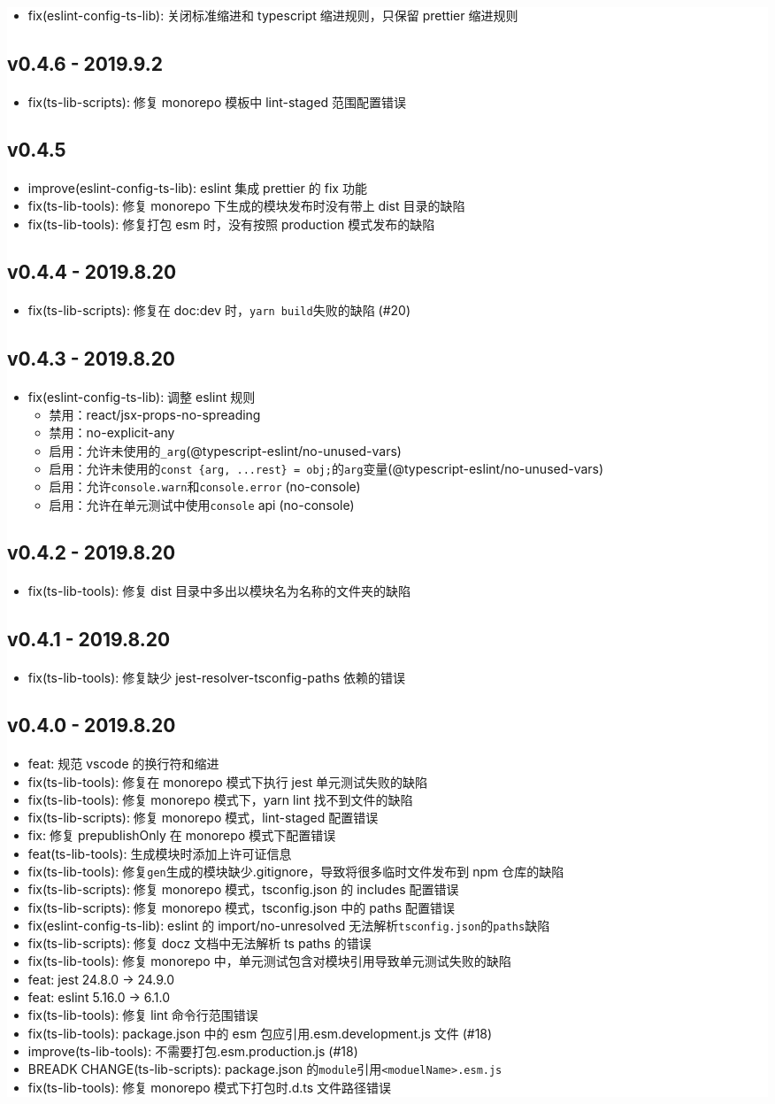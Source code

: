 - fix(eslint-config-ts-lib): 关闭标准缩进和 typescript 缩进规则，只保留 prettier 缩进规则

## v0.4.6 - 2019.9.2

- fix(ts-lib-scripts): 修复 monorepo 模板中 lint-staged 范围配置错误

## v0.4.5

- improve(eslint-config-ts-lib): eslint 集成 prettier 的 fix 功能
- fix(ts-lib-tools): 修复 monorepo 下生成的模块发布时没有带上 dist 目录的缺陷
- fix(ts-lib-tools): 修复打包 esm 时，没有按照 production 模式发布的缺陷

## v0.4.4 - 2019.8.20

- fix(ts-lib-scripts): 修复在 doc:dev 时，`yarn build`失败的缺陷 (#20)

## v0.4.3 - 2019.8.20

- fix(eslint-config-ts-lib): 调整 eslint 规则
  - 禁用：react/jsx-props-no-spreading
  - 禁用：no-explicit-any
  - 启用：允许未使用的`_arg`(@typescript-eslint/no-unused-vars)
  - 启用：允许未使用的`const {arg, ...rest} = obj;`的`arg`变量(@typescript-eslint/no-unused-vars)
  - 启用：允许`console.warn`和`console.error` (no-console)
  - 启用：允许在单元测试中使用`console` api (no-console)

## v0.4.2 - 2019.8.20

- fix(ts-lib-tools): 修复 dist 目录中多出以模块名为名称的文件夹的缺陷

## v0.4.1 - 2019.8.20

- fix(ts-lib-tools): 修复缺少 jest-resolver-tsconfig-paths 依赖的错误

## v0.4.0 - 2019.8.20

- feat: 规范 vscode 的换行符和缩进
- fix(ts-lib-tools): 修复在 monorepo 模式下执行 jest 单元测试失败的缺陷
- fix(ts-lib-tools): 修复 monorepo 模式下，yarn lint 找不到文件的缺陷
- fix(ts-lib-scripts): 修复 monorepo 模式，lint-staged 配置错误
- fix: 修复 prepublishOnly 在 monorepo 模式下配置错误
- feat(ts-lib-tools): 生成模块时添加上许可证信息
- fix(ts-lib-tools): 修复`gen`生成的模块缺少.gitignore，导致将很多临时文件发布到 npm 仓库的缺陷
- fix(ts-lib-scripts): 修复 monorepo 模式，tsconfig.json 的 includes 配置错误
- fix(ts-lib-scripts): 修复 monorepo 模式，tsconfig.json 中的 paths 配置错误
- fix(eslint-config-ts-lib): eslint 的 import/no-unresolved 无法解析`tsconfig.json`的`paths`缺陷
- fix(ts-lib-scripts): 修复 docz 文档中无法解析 ts paths 的错误
- fix(ts-lib-tools): 修复 monorepo 中，单元测试包含对模块引用导致单元测试失败的缺陷
- feat: jest 24.8.0 -> 24.9.0
- feat: eslint 5.16.0 -> 6.1.0
- fix(ts-lib-tools): 修复 lint 命令行范围错误
- fix(ts-lib-tools): package.json 中的 esm 包应引用.esm.development.js 文件 (#18)
- improve(ts-lib-tools): 不需要打包.esm.production.js (#18)
- BREADK CHANGE(ts-lib-scripts): package.json 的`module`引用`<moduelName>.esm.js`
- fix(ts-lib-tools): 修复 monorepo 模式下打包时.d.ts 文件路径错误
